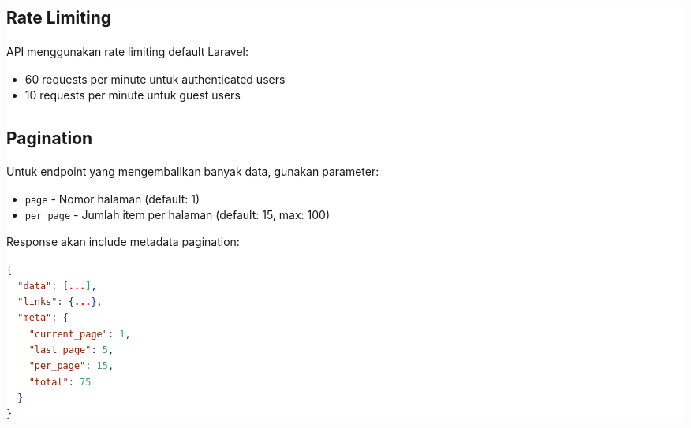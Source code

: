 ## Rate Limiting

API menggunakan rate limiting default Laravel:
- 60 requests per minute untuk authenticated users
- 10 requests per minute untuk guest users

## Pagination

Untuk endpoint yang mengembalikan banyak data, gunakan parameter:
- `page` - Nomor halaman (default: 1)
- `per_page` - Jumlah item per halaman (default: 15, max: 100)

Response akan include metadata pagination:
```json
{
  "data": [...],
  "links": {...},
  "meta": {
    "current_page": 1,
    "last_page": 5,
    "per_page": 15,
    "total": 75
  }
}
```